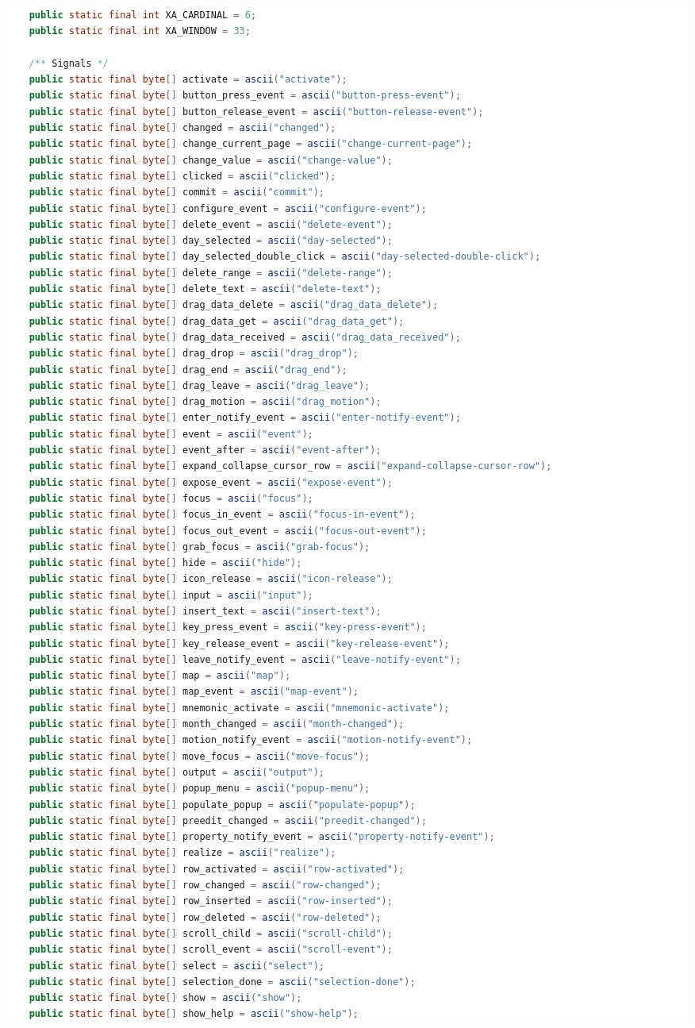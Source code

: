 ```java
	public static final int XA_CARDINAL = 6;
	public static final int XA_WINDOW = 33;
	
	/** Signals */
	public static final byte[] activate = ascii("activate");
	public static final byte[] button_press_event = ascii("button-press-event");
	public static final byte[] button_release_event = ascii("button-release-event");
	public static final byte[] changed = ascii("changed");
	public static final byte[] change_current_page = ascii("change-current-page");
	public static final byte[] change_value = ascii("change-value");
	public static final byte[] clicked = ascii("clicked");
	public static final byte[] commit = ascii("commit");
	public static final byte[] configure_event = ascii("configure-event");
	public static final byte[] delete_event = ascii("delete-event");
	public static final byte[] day_selected = ascii("day-selected");
	public static final byte[] day_selected_double_click = ascii("day-selected-double-click");
	public static final byte[] delete_range = ascii("delete-range");
	public static final byte[] delete_text = ascii("delete-text");
	public static final byte[] drag_data_delete = ascii("drag_data_delete");
	public static final byte[] drag_data_get = ascii("drag_data_get");
	public static final byte[] drag_data_received = ascii("drag_data_received");
	public static final byte[] drag_drop = ascii("drag_drop");
	public static final byte[] drag_end = ascii("drag_end");
	public static final byte[] drag_leave = ascii("drag_leave");
	public static final byte[] drag_motion = ascii("drag_motion");
	public static final byte[] enter_notify_event = ascii("enter-notify-event");
	public static final byte[] event = ascii("event");
	public static final byte[] event_after = ascii("event-after");
	public static final byte[] expand_collapse_cursor_row = ascii("expand-collapse-cursor-row");
	public static final byte[] expose_event = ascii("expose-event");
	public static final byte[] focus = ascii("focus");
	public static final byte[] focus_in_event = ascii("focus-in-event");
	public static final byte[] focus_out_event = ascii("focus-out-event");
	public static final byte[] grab_focus = ascii("grab-focus");
	public static final byte[] hide = ascii("hide");
	public static final byte[] icon_release = ascii("icon-release");
	public static final byte[] input = ascii("input");
	public static final byte[] insert_text = ascii("insert-text");
	public static final byte[] key_press_event = ascii("key-press-event");
	public static final byte[] key_release_event = ascii("key-release-event");
	public static final byte[] leave_notify_event = ascii("leave-notify-event");
	public static final byte[] map = ascii("map");
	public static final byte[] map_event = ascii("map-event");
	public static final byte[] mnemonic_activate = ascii("mnemonic-activate");
	public static final byte[] month_changed = ascii("month-changed");
	public static final byte[] motion_notify_event = ascii("motion-notify-event");
	public static final byte[] move_focus = ascii("move-focus");
	public static final byte[] output = ascii("output");
	public static final byte[] popup_menu = ascii("popup-menu");
	public static final byte[] populate_popup = ascii("populate-popup");
	public static final byte[] preedit_changed = ascii("preedit-changed");
	public static final byte[] property_notify_event = ascii("property-notify-event");
	public static final byte[] realize = ascii("realize");
	public static final byte[] row_activated = ascii("row-activated");
	public static final byte[] row_changed = ascii("row-changed");
	public static final byte[] row_inserted = ascii("row-inserted");
	public static final byte[] row_deleted = ascii("row-deleted");
	public static final byte[] scroll_child = ascii("scroll-child");
	public static final byte[] scroll_event = ascii("scroll-event");
	public static final byte[] select = ascii("select");
	public static final byte[] selection_done = ascii("selection-done");
	public static final byte[] show = ascii("show");
	public static final byte[] show_help = ascii("show-help");
```